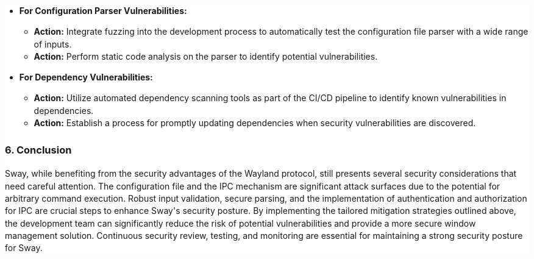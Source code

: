 *   **For Configuration Parser Vulnerabilities:**
    *   **Action:** Integrate fuzzing into the development process to automatically test the configuration file parser with a wide range of inputs.
    *   **Action:** Perform static code analysis on the parser to identify potential vulnerabilities.

*   **For Dependency Vulnerabilities:**
    *   **Action:** Utilize automated dependency scanning tools as part of the CI/CD pipeline to identify known vulnerabilities in dependencies.
    *   **Action:**  Establish a process for promptly updating dependencies when security vulnerabilities are discovered.

### 6. Conclusion

Sway, while benefiting from the security advantages of the Wayland protocol, still presents several security considerations that need careful attention. The configuration file and the IPC mechanism are significant attack surfaces due to the potential for arbitrary command execution. Robust input validation, secure parsing, and the implementation of authentication and authorization for IPC are crucial steps to enhance Sway's security posture. By implementing the tailored mitigation strategies outlined above, the development team can significantly reduce the risk of potential vulnerabilities and provide a more secure window management solution. Continuous security review, testing, and monitoring are essential for maintaining a strong security posture for Sway.
